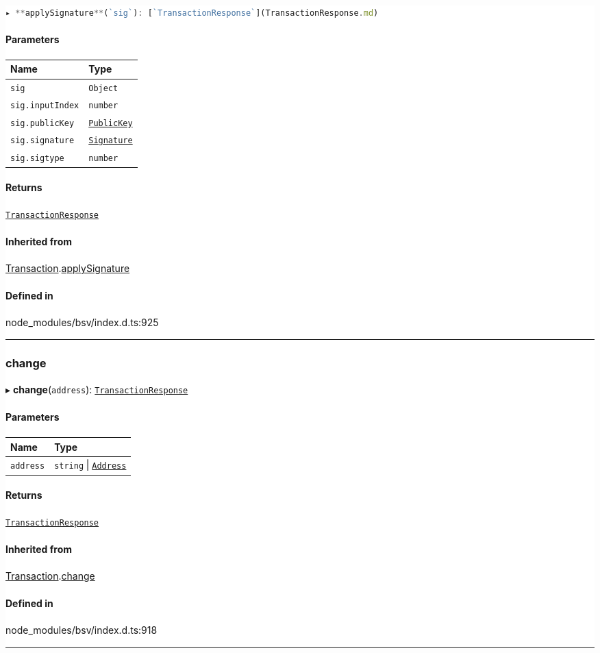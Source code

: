 ```ts
▸ **applySignature**(`sig`): [`TransactionResponse`](TransactionResponse.md)
```

#### Parameters

| Name | Type |
| :------ | :------ |
| `sig` | `Object` |
| `sig.inputIndex` | `number` |
| `sig.publicKey` | [`PublicKey`](../classes/bsv.PublicKey.md) |
| `sig.signature` | [`Signature`](../classes/bsv.crypto.Signature.md) |
| `sig.sigtype` | `number` |

#### Returns

[`TransactionResponse`](TransactionResponse.md)

#### Inherited from

[Transaction](../classes/bsv.Transaction-1.md).[applySignature](../classes/bsv.Transaction-1.md#applysignature)

#### Defined in

node_modules/bsv/index.d.ts:925

___

### change

▸ **change**(`address`): [`TransactionResponse`](TransactionResponse.md)

#### Parameters

| Name | Type |
| :------ | :------ |
| `address` | `string` \| [`Address`](../classes/bsv.Address.md) |

#### Returns

[`TransactionResponse`](TransactionResponse.md)

#### Inherited from

[Transaction](../classes/bsv.Transaction-1.md).[change](../classes/bsv.Transaction-1.md#change)

#### Defined in

node_modules/bsv/index.d.ts:918

___
